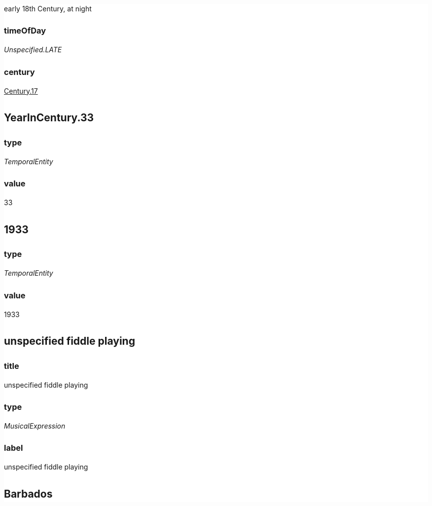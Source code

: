early 18th Century, at night

### timeOfDay


*Unspecified.LATE*

### century


[Century.17](#Century.17)

## YearInCentury.33

### type


*TemporalEntity*

### value


33

## 1933

### type


*TemporalEntity*

### value


1933

## unspecified fiddle playing

### title


unspecified fiddle playing

### type


*MusicalExpression*

### label


unspecified fiddle playing

## Barbados
